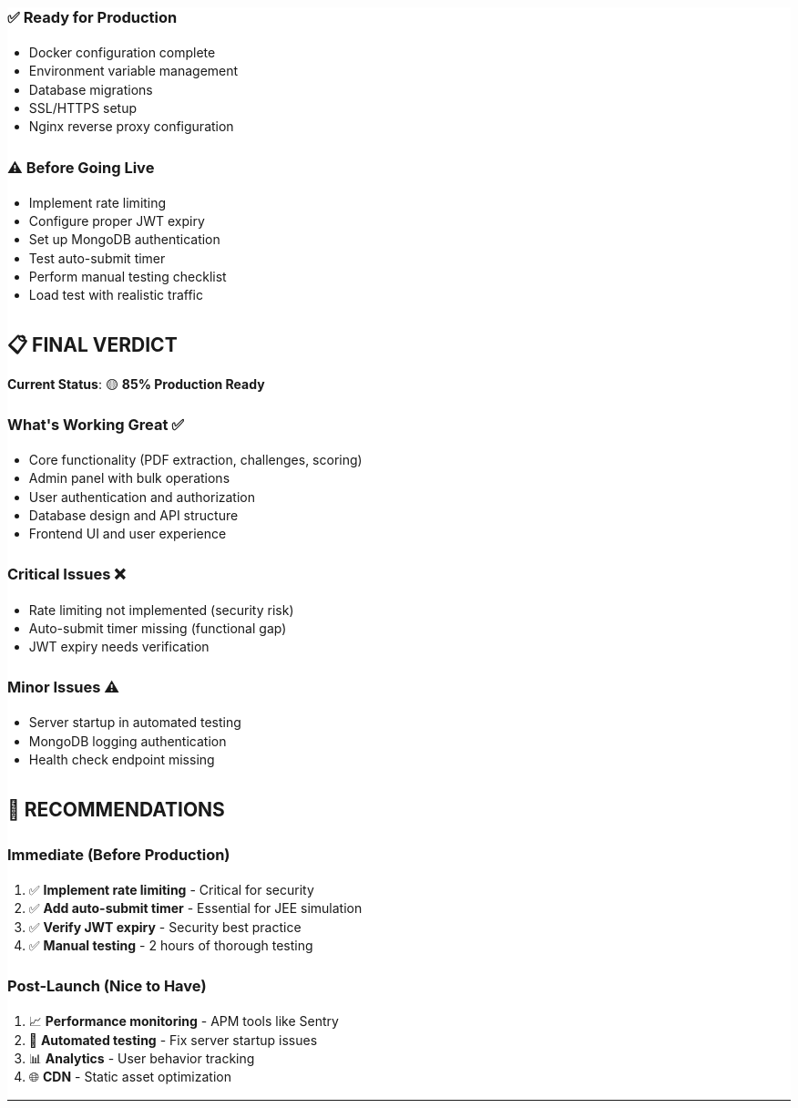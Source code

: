 ### **✅ Ready for Production**
- Docker configuration complete
- Environment variable management
- Database migrations
- SSL/HTTPS setup
- Nginx reverse proxy configuration

### **⚠️ Before Going Live**
- Implement rate limiting
- Configure proper JWT expiry
- Set up MongoDB authentication
- Test auto-submit timer
- Perform manual testing checklist
- Load test with realistic traffic

## 📋 **FINAL VERDICT**

**Current Status**: 🟡 **85% Production Ready**

### **What's Working Great** ✅
- Core functionality (PDF extraction, challenges, scoring)
- Admin panel with bulk operations
- User authentication and authorization
- Database design and API structure
- Frontend UI and user experience

### **Critical Issues** ❌
- Rate limiting not implemented (security risk)
- Auto-submit timer missing (functional gap)
- JWT expiry needs verification

### **Minor Issues** ⚠️
- Server startup in automated testing
- MongoDB logging authentication
- Health check endpoint missing

## 🎯 **RECOMMENDATIONS**

### **Immediate (Before Production)**
1. ✅ **Implement rate limiting** - Critical for security
2. ✅ **Add auto-submit timer** - Essential for JEE simulation
3. ✅ **Verify JWT expiry** - Security best practice
4. ✅ **Manual testing** - 2 hours of thorough testing

### **Post-Launch (Nice to Have)**
1. 📈 **Performance monitoring** - APM tools like Sentry
2. 🔄 **Automated testing** - Fix server startup issues
3. 📊 **Analytics** - User behavior tracking
4. 🌐 **CDN** - Static asset optimization

---